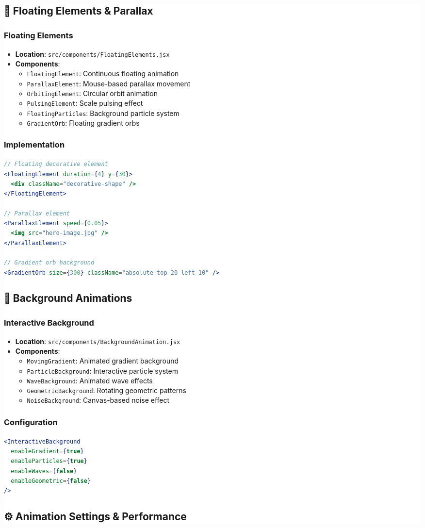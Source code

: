 ## 🌊 Floating Elements & Parallax

### Floating Elements
- **Location**: `src/components/FloatingElements.jsx`
- **Components**:
  - `FloatingElement`: Continuous floating animation
  - `ParallaxElement`: Mouse-based parallax movement
  - `OrbitingElement`: Circular orbit animation
  - `PulsingElement`: Scale pulsing effect
  - `FloatingParticles`: Background particle system
  - `GradientOrb`: Floating gradient orbs

### Implementation
```jsx
// Floating decorative element
<FloatingElement duration={4} y={30}>
  <div className="decorative-shape" />
</FloatingElement>

// Parallax element
<ParallaxElement speed={0.05}>
  <img src="hero-image.jpg" />
</ParallaxElement>

// Gradient orb background
<GradientOrb size={300} className="absolute top-20 left-10" />
```

## 🎨 Background Animations

### Interactive Background
- **Location**: `src/components/BackgroundAnimation.jsx`
- **Components**:
  - `MovingGradient`: Animated gradient background
  - `ParticleBackground`: Interactive particle system
  - `WaveBackground`: Animated wave effects
  - `GeometricBackground`: Rotating geometric patterns
  - `NoiseBackground`: Canvas-based noise effect

### Configuration
```jsx
<InteractiveBackground 
  enableGradient={true}
  enableParticles={true}
  enableWaves={false}
  enableGeometric={false}
/>
```

## ⚙️ Animation Settings & Performance
